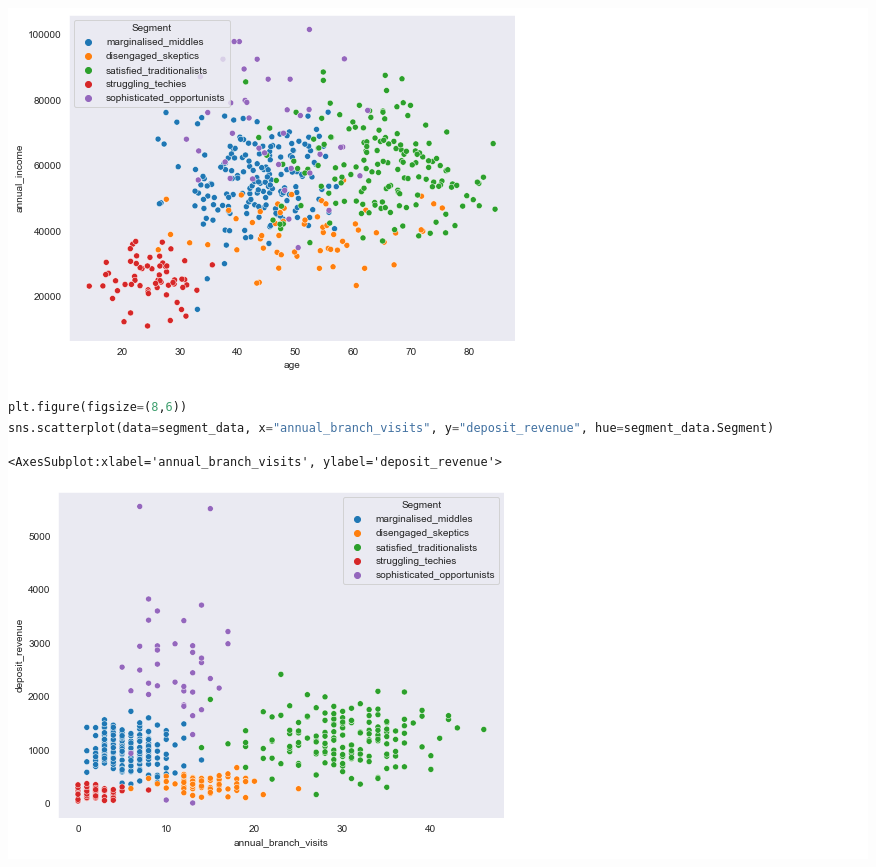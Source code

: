![png](/blog/client-segmentation_files/client-segmentation_27_1.png)
    



```python
plt.figure(figsize=(8,6))
sns.scatterplot(data=segment_data, x="annual_branch_visits", y="deposit_revenue", hue=segment_data.Segment)
```




    <AxesSubplot:xlabel='annual_branch_visits', ylabel='deposit_revenue'>




    
![png](/blog/client-segmentation_files/client-segmentation_28_1.png)
    